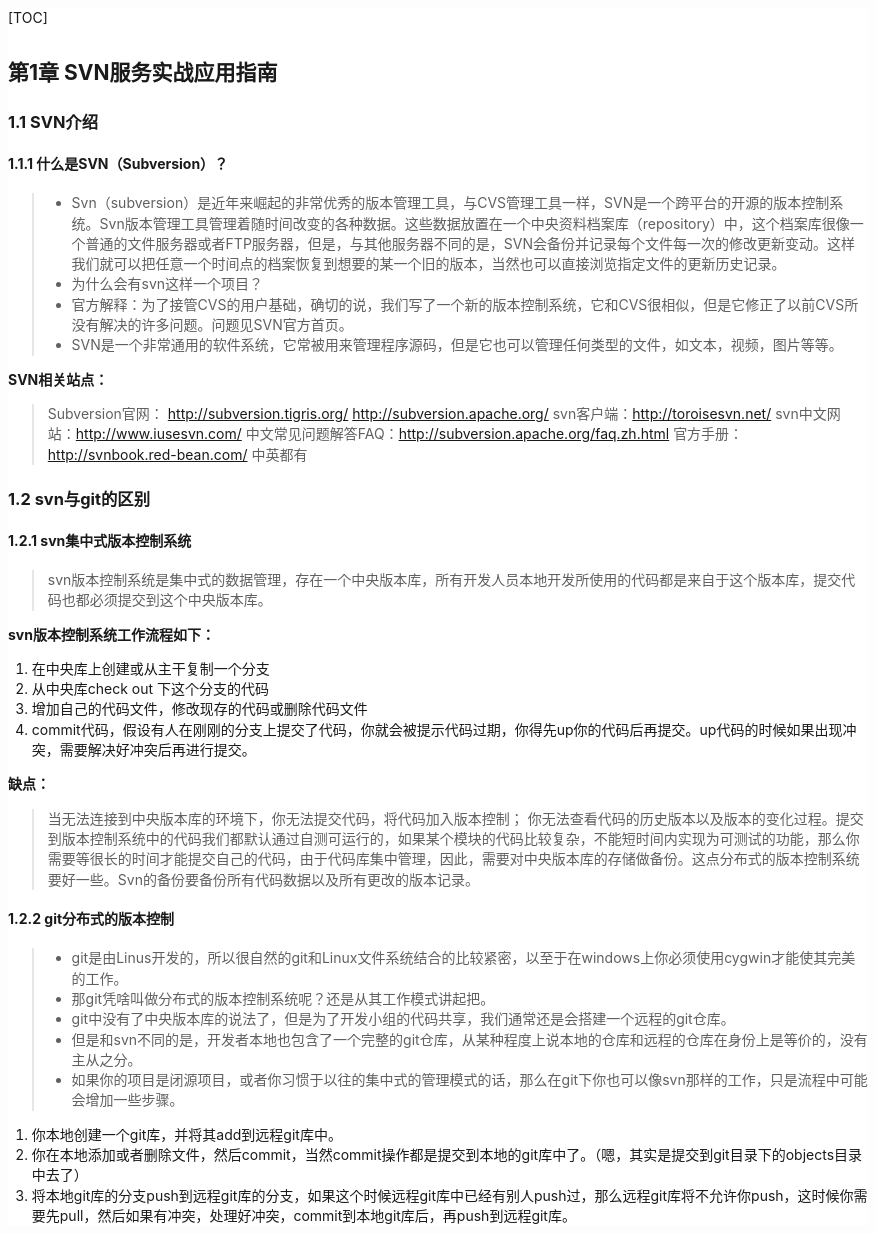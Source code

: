 [TOC]

## 第1章 SVN服务实战应用指南

### 1.1 SVN介绍

#### 1.1.1 什么是SVN（Subversion）？

> - Svn（subversion）是近年来崛起的非常优秀的版本管理工具，与CVS管理工具一样，SVN是一个跨平台的开源的版本控制系统。Svn版本管理工具管理着随时间改变的各种数据。这些数据放置在一个中央资料档案库（repository）中，这个档案库很像一个普通的文件服务器或者FTP服务器，但是，与其他服务器不同的是，SVN会备份并记录每个文件每一次的修改更新变动。这样我们就可以把任意一个时间点的档案恢复到想要的某一个旧的版本，当然也可以直接浏览指定文件的更新历史记录。
> - 为什么会有svn这样一个项目？
> - 官方解释：为了接管CVS的用户基础，确切的说，我们写了一个新的版本控制系统，它和CVS很相似，但是它修正了以前CVS所没有解决的许多问题。问题见SVN官方首页。
> - SVN是一个非常通用的软件系统，它常被用来管理程序源码，但是它也可以管理任何类型的文件，如文本，视频，图片等等。

**SVN相关站点：**

> Subversion官网：
>  http://subversion.tigris.org/
>  http://subversion.apache.org/
>  svn客户端：http://toroisesvn.net/
>  svn中文网站：http://www.iusesvn.com/
>  中文常见问题解答FAQ：http://subversion.apache.org/faq.zh.html
>  官方手册：http://svnbook.red-bean.com/ 中英都有

### 1.2 svn与git的区别

#### 1.2.1 svn集中式版本控制系统

> svn版本控制系统是集中式的数据管理，存在一个中央版本库，所有开发人员本地开发所使用的代码都是来自于这个版本库，提交代码也都必须提交到这个中央版本库。

**svn版本控制系统工作流程如下：**

1. 在中央库上创建或从主干复制一个分支
2. 从中央库check out 下这个分支的代码
3. 增加自己的代码文件，修改现存的代码或删除代码文件
4. commit代码，假设有人在刚刚的分支上提交了代码，你就会被提示代码过期，你得先up你的代码后再提交。up代码的时候如果出现冲突，需要解决好冲突后再进行提交。

**缺点：**

> 当无法连接到中央版本库的环境下，你无法提交代码，将代码加入版本控制；
>  你无法查看代码的历史版本以及版本的变化过程。提交到版本控制系统中的代码我们都默认通过自测可运行的，如果某个模块的代码比较复杂，不能短时间内实现为可测试的功能，那么你需要等很长的时间才能提交自己的代码，由于代码库集中管理，因此，需要对中央版本库的存储做备份。这点分布式的版本控制系统要好一些。Svn的备份要备份所有代码数据以及所有更改的版本记录。

#### 1.2.2 git分布式的版本控制

> - git是由Linus开发的，所以很自然的git和Linux文件系统结合的比较紧密，以至于在windows上你必须使用cygwin才能使其完美的工作。
> - 那git凭啥叫做分布式的版本控制系统呢？还是从其工作模式讲起把。
> - git中没有了中央版本库的说法了，但是为了开发小组的代码共享，我们通常还是会搭建一个远程的git仓库。
> - 但是和svn不同的是，开发者本地也包含了一个完整的git仓库，从某种程度上说本地的仓库和远程的仓库在身份上是等价的，没有主从之分。
> - 如果你的项目是闭源项目，或者你习惯于以往的集中式的管理模式的话，那么在git下你也可以像svn那样的工作，只是流程中可能会增加一些步骤。

1. 你本地创建一个git库，并将其add到远程git库中。
2. 你在本地添加或者删除文件，然后commit，当然commit操作都是提交到本地的git库中了。（嗯，其实是提交到git目录下的objects目录中去了）
3. 将本地git库的分支push到远程git库的分支，如果这个时候远程git库中已经有别人push过，那么远程git库将不允许你push，这时候你需要先pull，然后如果有冲突，处理好冲突，commit到本地git库后，再push到远程git库。
